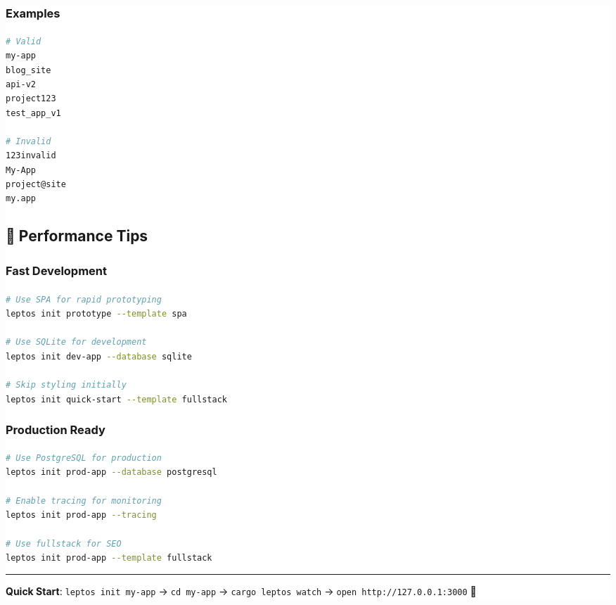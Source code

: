 ### Examples
```bash
# Valid
my-app
blog_site
api-v2
project123
test_app_v1

# Invalid
123invalid
My-App
project@site
my.app
```

## 🚀 Performance Tips

### Fast Development
```bash
# Use SPA for rapid prototyping
leptos init prototype --template spa

# Use SQLite for development
leptos init dev-app --database sqlite

# Skip styling initially
leptos init quick-start --template fullstack
```

### Production Ready
```bash
# Use PostgreSQL for production
leptos init prod-app --database postgresql

# Enable tracing for monitoring
leptos init prod-app --tracing

# Use fullstack for SEO
leptos init prod-app --template fullstack
```

---

**Quick Start**: `leptos init my-app` → `cd my-app` → `cargo leptos watch` → `open http://127.0.0.1:3000` 🚀
